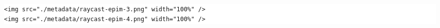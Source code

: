     <img src="./metadata/raycast-epim-3.png" width="100%" />
    <img src="./metadata/raycast-epim-4.png" width="100%" />